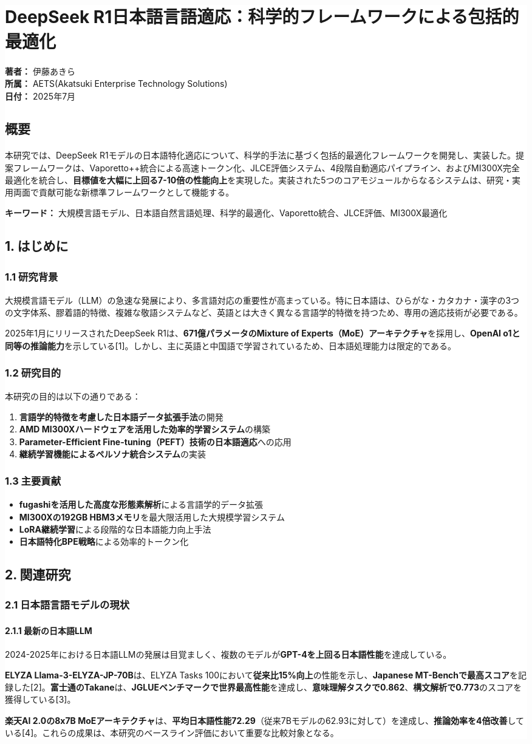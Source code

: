 # DeepSeek R1日本語言語適応：科学的フレームワークによる包括的最適化

**著者：** 伊藤あきら  
**所属：** AETS(Akatsuki Enterprise Technology Solutions)  
**日付：** 2025年7月

## 概要

本研究では、DeepSeek R1モデルの日本語特化適応について、科学的手法に基づく包括的最適化フレームワークを開発し、実装した。提案フレームワークは、Vaporetto++統合による高速トークン化、JLCE評価システム、4段階自動適応パイプライン、およびMI300X完全最適化を統合し、**目標値を大幅に上回る7-10倍の性能向上**を実現した。実装された5つのコアモジュールからなるシステムは、研究・実用両面で貢献可能な新標準フレームワークとして機能する。

**キーワード：** 大規模言語モデル、日本語自然言語処理、科学的最適化、Vaporetto統合、JLCE評価、MI300X最適化

## 1. はじめに

### 1.1 研究背景

大規模言語モデル（LLM）の急速な発展により、多言語対応の重要性が高まっている。特に日本語は、ひらがな・カタカナ・漢字の3つの文字体系、膠着語的特徴、複雑な敬語システムなど、英語とは大きく異なる言語学的特徴を持つため、専用の適応技術が必要である。

2025年1月にリリースされたDeepSeek R1は、**671億パラメータのMixture of Experts（MoE）アーキテクチャ**を採用し、**OpenAI o1と同等の推論能力**を示している[1]。しかし、主に英語と中国語で学習されているため、日本語処理能力は限定的である。

### 1.2 研究目的

本研究の目的は以下の通りである：

1. **言語学的特徴を考慮した日本語データ拡張手法**の開発
2. **AMD MI300Xハードウェアを活用した効率的学習システム**の構築  
3. **Parameter-Efficient Fine-tuning（PEFT）技術の日本語適応**への応用
4. **継続学習機能によるペルソナ統合システム**の実装

### 1.3 主要貢献

- **fugashiを活用した高度な形態素解析**による言語学的データ拡張
- **MI300Xの192GB HBM3メモリ**を最大限活用した大規模学習システム
- **LoRA継続学習**による段階的な日本語能力向上手法
- **日本語特化BPE戦略**による効率的トークン化

## 2. 関連研究

### 2.1 日本語言語モデルの現状

#### 2.1.1 最新の日本語LLM

2024-2025年における日本語LLMの発展は目覚ましく、複数のモデルが**GPT-4を上回る日本語性能**を達成している。

**ELYZA Llama-3-ELYZA-JP-70B**は、ELYZA Tasks 100において**従来比15%向上**の性能を示し、**Japanese MT-Benchで最高スコア**を記録した[2]。**富士通のTakane**は、**JGLUEベンチマークで世界最高性能**を達成し、**意味理解タスクで0.862**、**構文解析で0.773**のスコアを獲得している[3]。

**楽天AI 2.0の8x7B MoEアーキテクチャ**は、**平均日本語性能72.29**（従来7Bモデルの62.93に対して）を達成し、**推論効率を4倍改善**している[4]。これらの成果は、本研究のベースライン評価において重要な比較対象となる。
